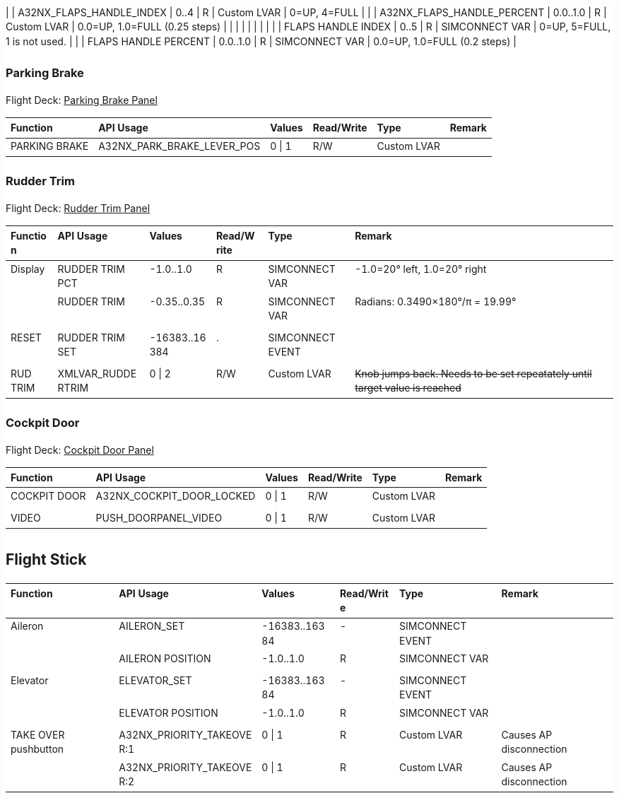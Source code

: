 |            | A32NX_FLAPS_HANDLE_INDEX   | 0..4     | R          | Custom LVAR      | 0=UP, 4=FULL                  |
|            | A32NX_FLAPS_HANDLE_PERCENT | 0.0..1.0 | R          | Custom LVAR      | 0.0=UP, 1.0=FULL (0.25 steps) |
|            |                            |          |            |                  |                               |
|            | FLAPS HANDLE INDEX         | 0..5     | R          | SIMCONNECT VAR   | 0=UP, 5=FULL, 1 is not used.  |
|            | FLAPS HANDLE PERCENT       | 0.0..1.0 | R          | SIMCONNECT VAR   | 0.0=UP, 1.0=FULL (0.2 steps)  |

### Parking Brake

Flight Deck: [Parking Brake Panel](flight-deck/pedestal/parking-brake.md)

| Function      | API Usage                  | Values     | Read/Write | Type        | Remark |
|:--------------|:---------------------------|:-----------|:-----------|:------------|:-------|
| PARKING BRAKE | A32NX_PARK_BRAKE_LEVER_POS | 0 &#124; 1 | R/W        | Custom LVAR |        |

### Rudder Trim

Flight Deck: [Rudder Trim Panel](flight-deck/pedestal/rudder-trim.md)

| Function | API Usage         | Values        | Read/Write | Type             | Remark                                                                         |
|:---------|:------------------|:--------------|:-----------|:-----------------|:-------------------------------------------------------------------------------|
| Display  | RUDDER TRIM PCT   | -1.0..1.0     | R          | SIMCONNECT VAR   | -1.0=20° left, 1.0=20° right                                                   |
|          | RUDDER TRIM       | -0.35..0.35   | R          | SIMCONNECT VAR   | Radians: 0.3490×180°/π = 19.99°                                                |
|          |                   |               |            |                  |                                                                                |
| RESET    | RUDDER TRIM SET   | -16383..16384 | .          | SIMCONNECT EVENT |                                                                                |
|          |                   |               |            |                  |                                                                                |
| RUD TRIM | XMLVAR_RUDDERTRIM | 0 &#124; 2    | R/W        | Custom LVAR      | ~~Knob jumps back. Needs to be set repeatately until target value is reached~~ |

### Cockpit Door

Flight Deck: [Cockpit Door Panel](flight-deck/pedestal/cockpit-door.md)

| Function     | API Usage                 | Values     | Read/Write | Type        | Remark |
|:-------------|:--------------------------|:-----------|:-----------|:------------|:-------|
| COCKPIT DOOR | A32NX_COCKPIT_DOOR_LOCKED | 0 &#124; 1 | R/W        | Custom LVAR |        |
|              |                           |            |            |             |        |
| VIDEO        | PUSH_DOORPANEL_VIDEO      | 0 &#124; 1 | R/W        | Custom LVAR |        |

## Flight Stick

| Function             | API Usage                 | Values        | Read/Write | Type             | Remark                  |
|:---------------------|:--------------------------|:--------------|:-----------|:-----------------|:------------------------|
| Aileron              | AILERON_SET               | -16383..16384 | -          | SIMCONNECT EVENT |                         |
|                      | AILERON POSITION          | -1.0..1.0     | R          | SIMCONNECT VAR   |                         |
|                      |                           |               |            |                  |                         |
| Elevator             | ELEVATOR_SET              | -16383..16384 | -          | SIMCONNECT EVENT |                         |
|                      | ELEVATOR POSITION         | -1.0..1.0     | R          | SIMCONNECT VAR   |                         |
|                      |                           |               |            |                  |                         |
| TAKE OVER pushbutton | A32NX_PRIORITY_TAKEOVER:1 | 0 &#124; 1    | R          | Custom LVAR      | Causes AP disconnection |
|                      | A32NX_PRIORITY_TAKEOVER:2 | 0 &#124; 1    | R          | Custom LVAR      | Causes AP disconnection |
